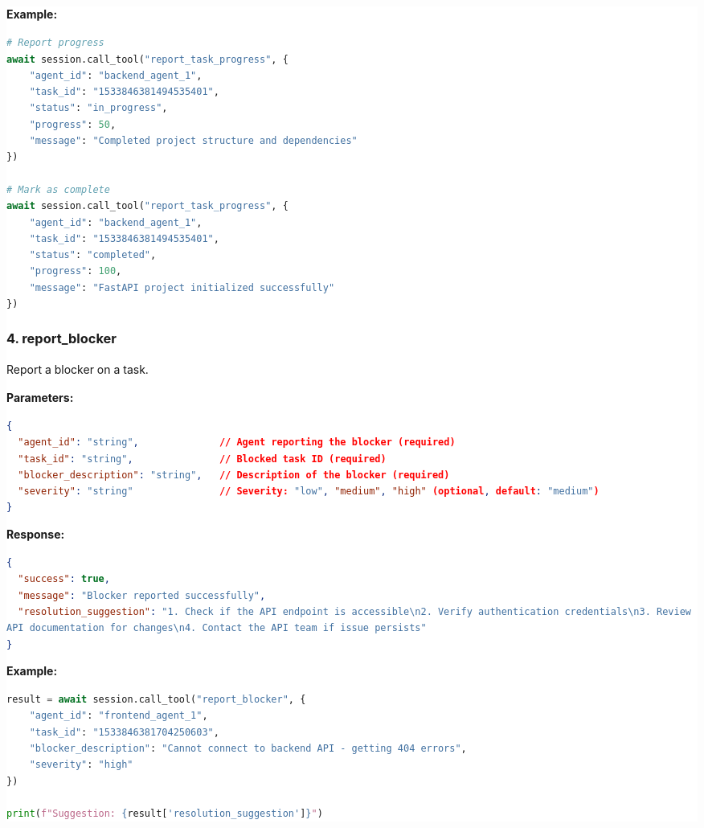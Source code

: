 **Example:**
```python
# Report progress
await session.call_tool("report_task_progress", {
    "agent_id": "backend_agent_1",
    "task_id": "1533846381494535401",
    "status": "in_progress",
    "progress": 50,
    "message": "Completed project structure and dependencies"
})

# Mark as complete
await session.call_tool("report_task_progress", {
    "agent_id": "backend_agent_1",
    "task_id": "1533846381494535401",
    "status": "completed",
    "progress": 100,
    "message": "FastAPI project initialized successfully"
})
```

### 4. report_blocker
Report a blocker on a task.

**Parameters:**
```json
{
  "agent_id": "string",              // Agent reporting the blocker (required)
  "task_id": "string",               // Blocked task ID (required)
  "blocker_description": "string",   // Description of the blocker (required)
  "severity": "string"               // Severity: "low", "medium", "high" (optional, default: "medium")
}
```

**Response:**
```json
{
  "success": true,
  "message": "Blocker reported successfully",
  "resolution_suggestion": "1. Check if the API endpoint is accessible\n2. Verify authentication credentials\n3. Review API documentation for changes\n4. Contact the API team if issue persists"
}
```

**Example:**
```python
result = await session.call_tool("report_blocker", {
    "agent_id": "frontend_agent_1",
    "task_id": "1533846381704250603",
    "blocker_description": "Cannot connect to backend API - getting 404 errors",
    "severity": "high"
})

print(f"Suggestion: {result['resolution_suggestion']}")
```
